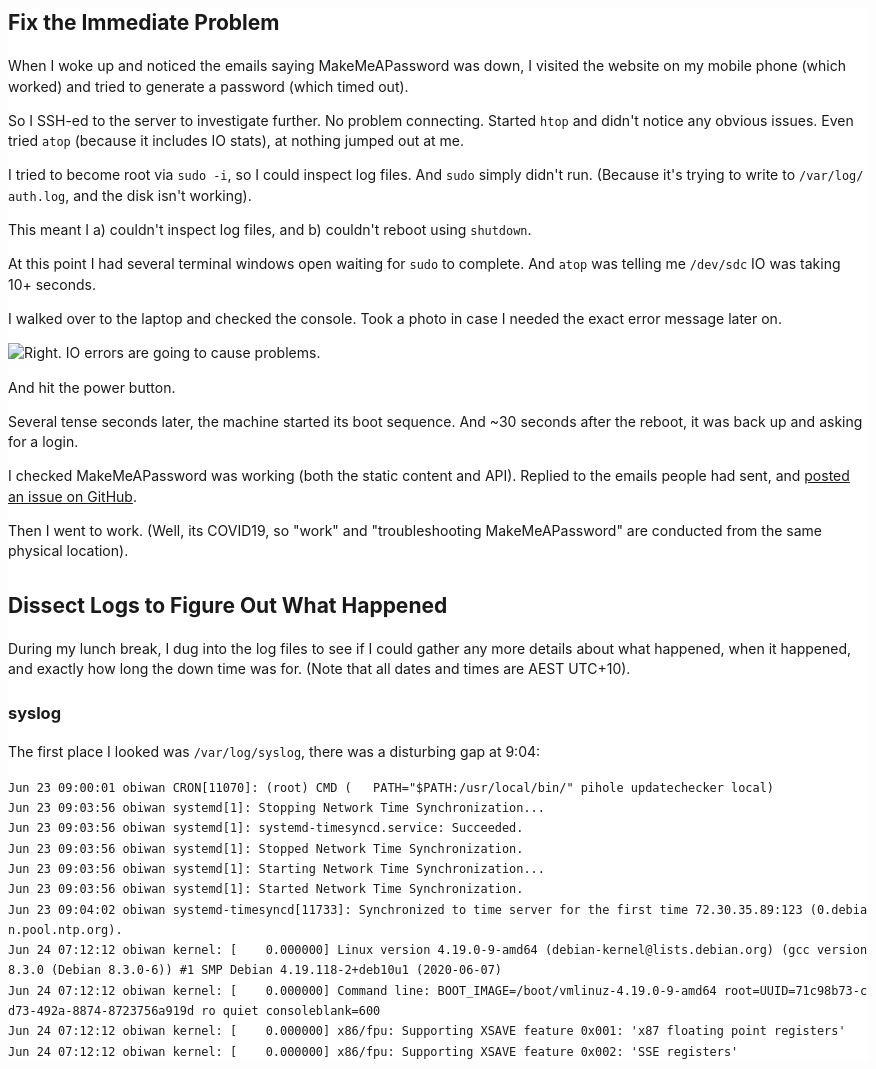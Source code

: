 
## Fix the Immediate Problem

When I woke up and noticed the emails saying MakeMeAPassword was down, I visited the website on my mobile phone (which worked) and tried to generate a password (which timed out).

So I SSH-ed to the server to investigate further.
No problem connecting.
Started `htop` and didn't notice any obvious issues.
Even tried `atop` (because it includes IO stats), at nothing jumped out at me.

I tried to become root via `sudo -i`, so I could inspect log files.
And `sudo` simply didn't run.
(Because it's trying to write to `/var/log/auth.log`, and the disk isn't working).

This meant I a) couldn't inspect log files, and b) couldn't reboot using `shutdown`.

At this point I had several terminal windows open waiting for `sudo` to complete.
And `atop` was telling me `/dev/sdc` IO was taking 10+ seconds.

I walked over to the laptop and checked the console.
Took a photo in case I needed the exact error message later on.

<img src="/images/MakeMeAPassword-Downtime-June-2020/obiwan-console-io-errors.jpg" class="" width=300 height=300 alt="Right. IO errors are going to cause problems." />

And hit the power button.

Several tense seconds later, the machine started its boot sequence.
And ~30 seconds after the reboot, it was back up and asking for a login.

I checked MakeMeAPassword was working (both the static content and API).
Replied to the emails people had sent, and [posted an issue on GitHub](https://github.com/ligos/MakeMeAPassword/issues/1).

Then I went to work.
(Well, its COVID19, so "work" and "troubleshooting MakeMeAPassword" are conducted from the same physical location).


## Dissect Logs to Figure Out What Happened

During my lunch break, I dug into the log files to see if I could gather any more details about what happened, when it happened, and exactly how long the down time was for.
(Note that all dates and times are AEST UTC+10).

### syslog

The first place I looked was `/var/log/syslog`, there was a disturbing gap at 9:04:

```
Jun 23 09:00:01 obiwan CRON[11070]: (root) CMD (   PATH="$PATH:/usr/local/bin/" pihole updatechecker local)
Jun 23 09:03:56 obiwan systemd[1]: Stopping Network Time Synchronization...
Jun 23 09:03:56 obiwan systemd[1]: systemd-timesyncd.service: Succeeded.
Jun 23 09:03:56 obiwan systemd[1]: Stopped Network Time Synchronization.
Jun 23 09:03:56 obiwan systemd[1]: Starting Network Time Synchronization...
Jun 23 09:03:56 obiwan systemd[1]: Started Network Time Synchronization.
Jun 23 09:04:02 obiwan systemd-timesyncd[11733]: Synchronized to time server for the first time 72.30.35.89:123 (0.debian.pool.ntp.org).
Jun 24 07:12:12 obiwan kernel: [    0.000000] Linux version 4.19.0-9-amd64 (debian-kernel@lists.debian.org) (gcc version 8.3.0 (Debian 8.3.0-6)) #1 SMP Debian 4.19.118-2+deb10u1 (2020-06-07)
Jun 24 07:12:12 obiwan kernel: [    0.000000] Command line: BOOT_IMAGE=/boot/vmlinuz-4.19.0-9-amd64 root=UUID=71c98b73-cd73-492a-8874-8723756a919d ro quiet consoleblank=600
Jun 24 07:12:12 obiwan kernel: [    0.000000] x86/fpu: Supporting XSAVE feature 0x001: 'x87 floating point registers'
Jun 24 07:12:12 obiwan kernel: [    0.000000] x86/fpu: Supporting XSAVE feature 0x002: 'SSE registers'
```